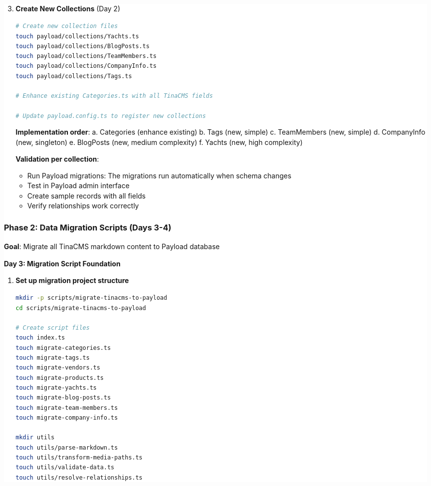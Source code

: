 3. **Create New Collections** (Day 2)
   ```bash
   # Create new collection files
   touch payload/collections/Yachts.ts
   touch payload/collections/BlogPosts.ts
   touch payload/collections/TeamMembers.ts
   touch payload/collections/CompanyInfo.ts
   touch payload/collections/Tags.ts

   # Enhance existing Categories.ts with all TinaCMS fields

   # Update payload.config.ts to register new collections
   ```

   **Implementation order**:
   a. Categories (enhance existing)
   b. Tags (new, simple)
   c. TeamMembers (new, simple)
   d. CompanyInfo (new, singleton)
   e. BlogPosts (new, medium complexity)
   f. Yachts (new, high complexity)

   **Validation per collection**:
   - Run Payload migrations: The migrations run automatically when schema changes
   - Test in Payload admin interface
   - Create sample records with all fields
   - Verify relationships work correctly

### Phase 2: Data Migration Scripts (Days 3-4)

**Goal**: Migrate all TinaCMS markdown content to Payload database

**Day 3: Migration Script Foundation**

1. **Set up migration project structure**
   ```bash
   mkdir -p scripts/migrate-tinacms-to-payload
   cd scripts/migrate-tinacms-to-payload

   # Create script files
   touch index.ts
   touch migrate-categories.ts
   touch migrate-tags.ts
   touch migrate-vendors.ts
   touch migrate-products.ts
   touch migrate-yachts.ts
   touch migrate-blog-posts.ts
   touch migrate-team-members.ts
   touch migrate-company-info.ts

   mkdir utils
   touch utils/parse-markdown.ts
   touch utils/transform-media-paths.ts
   touch utils/validate-data.ts
   touch utils/resolve-relationships.ts
   ```
